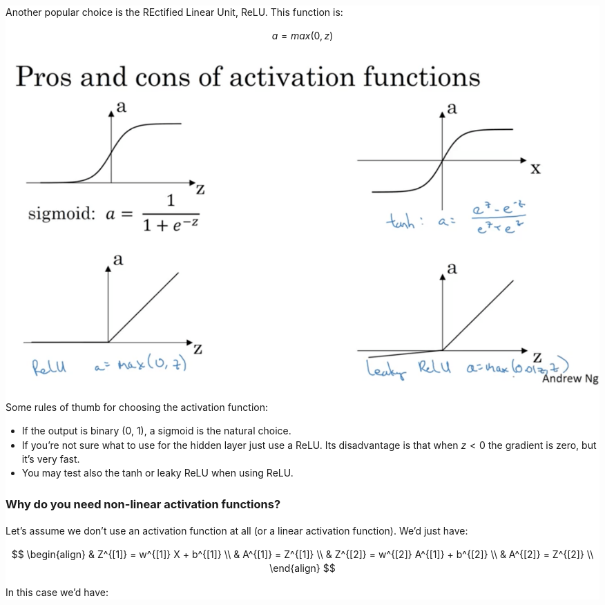 
Another popular choice is the REctified Linear Unit, ReLU. This function is:

$$
a = max(0, z)
$$

![](images/activation_pros_cons.png)

Some rules of thumb for choosing the activation function:
* If the output is binary (0, 1), a sigmoid is the natural choice.
* If you’re not sure what to use for the hidden layer just use a ReLU. Its disadvantage is that when $z < 0$ the gradient is zero, but it’s very fast.
* You may test also the tanh or leaky ReLU when using ReLU.

### Why do you need non-linear activation functions?
Let’s assume we don’t use an activation function at all (or a linear activation function). We’d just have:

$$
\begin{align}
& Z^{[1]} = w^{[1]} X + b^{[1]} \\
& A^{[1]} = Z^{[1]}  \\
& Z^{[2]} = w^{[2]} A^{[1]} + b^{[2]} \\
& A^{[2]} = Z^{[2]}  \\
\end{align}
$$

In this case we’d have:
